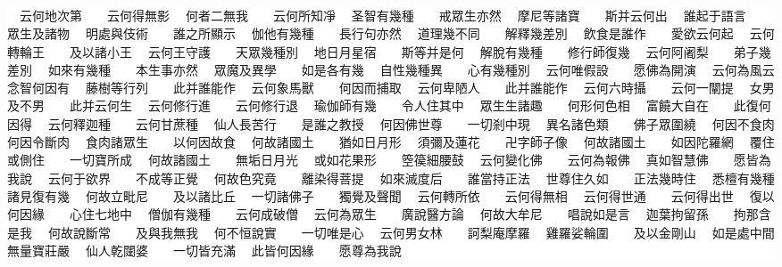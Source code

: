 　云何地次第　　云何得無影
　何者二無我　　云何所知凈
　圣智有幾種　　戒眾生亦然
　摩尼等諸寶　　斯并云何出
　誰起于語言　　眾生及諸物
　明處與伎術　　誰之所顯示
　伽他有幾種　　長行句亦然
　道理幾不同　　解釋幾差別
　飲食是誰作　　愛欲云何起
　云何轉輪王　　及以諸小王
　云何王守護　　天眾幾種別
　地日月星宿　　斯等并是何
　解脫有幾種　　修行師復幾
　云何阿阇梨　　弟子幾差別
　如來有幾種　　本生事亦然
　眾魔及異學　　如是各有幾
　自性幾種異　　心有幾種別
　云何唯假設　　愿佛為開演
　云何為風云　　念智何因有
　藤樹等行列　　此并誰能作
　云何象馬獸　　何因而捕取
　云何卑陋人　　此并誰能作
　云何六時攝　　云何一闡提
　女男及不男　　此并云何生
　云何修行進　　云何修行退
　瑜伽師有幾　　令人住其中
　眾生生諸趣　　何形何色相
　富饒大自在　　此復何因得
　云何釋迦種　　云何甘蔗種
　仙人長苦行　　是誰之教授
　何因佛世尊　　一切剎中現
　異名諸色類　　佛子眾圍繞
　何因不食肉　　何因令斷肉
　食肉諸眾生　　以何因故食
　何故諸國土　　猶如日月形
　須彌及蓮花　　卍字師子像
　何故諸國土　　如因陀羅網
　覆住或側住　　一切寶所成
　何故諸國土　　無垢日月光
　或如花果形　　箜篌細腰鼓
　云何變化佛　　云何為報佛
　真如智慧佛　　愿皆為我說
　云何于欲界　　不成等正覺
　何故色究竟　　離染得菩提
　如來滅度后　　誰當持正法
　世尊住久如　　正法幾時住
　悉檀有幾種　　諸見復有幾
　何故立毗尼　　及以諸比丘
　一切諸佛子　　獨覺及聲聞
　云何轉所依　　云何得無相
　云何得世通　　云何得出世
　復以何因緣　　心住七地中
　僧伽有幾種　　云何成破僧
　云何為眾生　　廣說醫方論
　何故大牟尼　　唱說如是言
　迦葉拘留孫　　拘那含是我
　何故說斷常　　及與我無我
　何不恒說實　　一切唯是心
　云何男女林　　訶梨庵摩羅
　雞羅娑輪圍　　及以金剛山
　如是處中間　　無量寶莊嚴
　仙人乾闥婆　　一切皆充滿
　此皆何因緣　　愿尊為我說　

